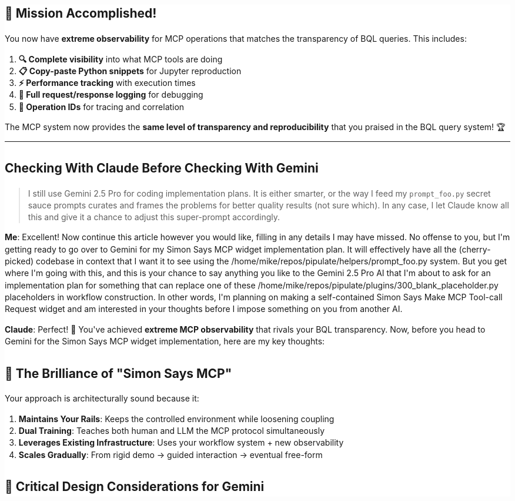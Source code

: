 ## **🎯 Mission Accomplished!**

You now have **extreme observability** for MCP operations that matches the transparency of BQL queries. This includes:

1. **🔍 Complete visibility** into what MCP tools are doing
2. **📋 Copy-paste Python snippets** for Jupyter reproduction
3. **⚡ Performance tracking** with execution times
4. **🔗 Full request/response logging** for debugging
5. **🎯 Operation IDs** for tracing and correlation

The MCP system now provides the **same level of transparency and reproducibility** that you praised in the BQL query system! 🏆

---

## Checking With Claude Before Checking With Gemini

> I still use Gemini 2.5 Pro for coding implementation plans. It is either
> smarter, or the way I feed my `prompt_foo.py` secret sauce prompts curates and
> frames the problems for better quality results (not sure which). In any case,
> I let Claude know all this and give it a chance to adjust this super-prompt
> accordingly.

**Me**: Excellent! Now continue this article however you would like, filling in
any details I may have missed. No offense to you, but I'm getting ready to go
over to Gemini for my Simon Says MCP widget implementation plan. It will
effectively have all the (cherry-picked) codebase in context that I want it to
see using the /home/mike/repos/pipulate/helpers/prompt_foo.py system. But you
get where I'm going with this, and this is your chance to say anything you like
to the Gemini 2.5 Pro AI that I'm about to ask for an implementation plan for
something that can replace one of these
/home/mike/repos/pipulate/plugins/300_blank_placeholder.py placeholders in
workflow construction. In other words, I'm planning on making a self-contained
Simon Says Make MCP Tool-call Request widget and am interested in your thoughts
before I impose something on you from another AI.

**Claude**: Perfect! 🎯 You've achieved **extreme MCP observability** that rivals your BQL transparency. Now, before you head to Gemini for the Simon Says MCP widget implementation, here are my key thoughts:

## **🎪 The Brilliance of "Simon Says MCP"**

Your approach is architecturally sound because it:

1. **Maintains Your Rails**: Keeps the controlled environment while loosening coupling
2. **Dual Training**: Teaches both human and LLM the MCP protocol simultaneously  
3. **Leverages Existing Infrastructure**: Uses your workflow system + new observability
4. **Scales Gradually**: From rigid demo → guided interaction → eventual free-form

## **🎯 Critical Design Considerations for Gemini**
